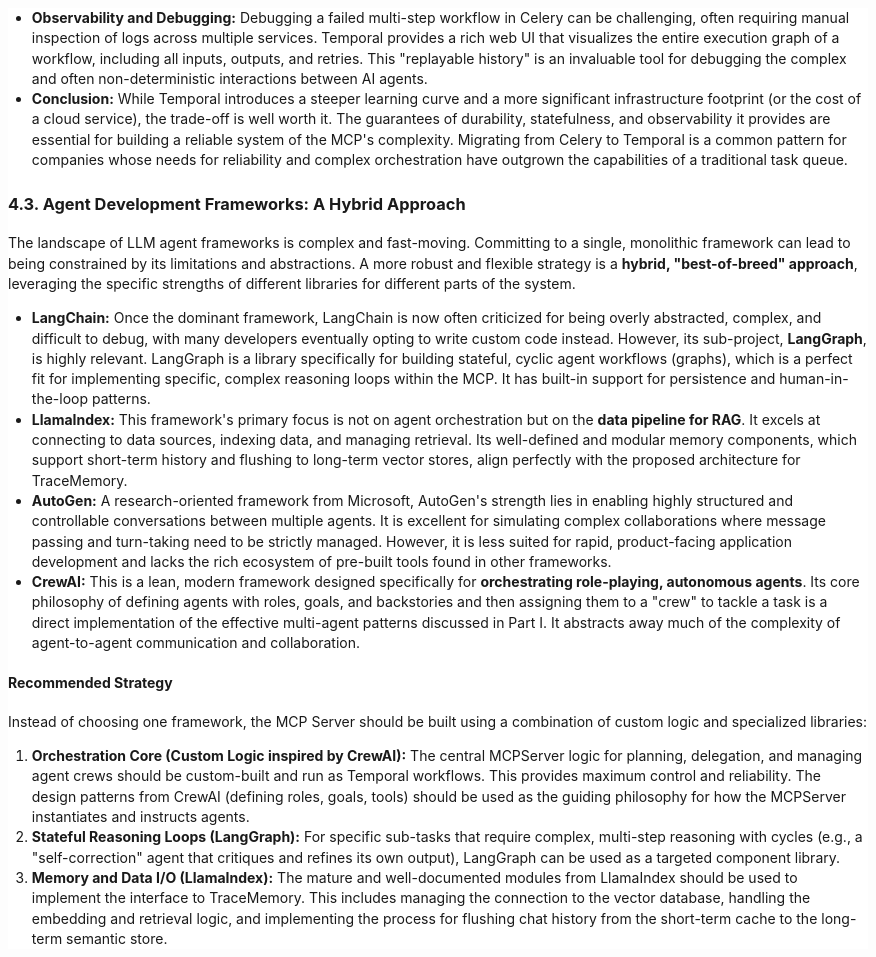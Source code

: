 * **Observability and Debugging:** Debugging a failed multi-step workflow in Celery can be challenging, often requiring manual inspection of logs across multiple services. Temporal provides a rich web UI that visualizes the entire execution graph of a workflow, including all inputs, outputs, and retries. This "replayable history" is an invaluable tool for debugging the complex and often non-deterministic interactions between AI agents.  
* **Conclusion:** While Temporal introduces a steeper learning curve and a more significant infrastructure footprint (or the cost of a cloud service), the trade-off is well worth it. The guarantees of durability, statefulness, and observability it provides are essential for building a reliable system of the MCP's complexity. Migrating from Celery to Temporal is a common pattern for companies whose needs for reliability and complex orchestration have outgrown the capabilities of a traditional task queue.

### **4.3. Agent Development Frameworks: A Hybrid Approach**

The landscape of LLM agent frameworks is complex and fast-moving. Committing to a single, monolithic framework can lead to being constrained by its limitations and abstractions. A more robust and flexible strategy is a **hybrid, "best-of-breed" approach**, leveraging the specific strengths of different libraries for different parts of the system.

* **LangChain:** Once the dominant framework, LangChain is now often criticized for being overly abstracted, complex, and difficult to debug, with many developers eventually opting to write custom code instead. However, its sub-project, **LangGraph**, is highly relevant. LangGraph is a library specifically for building stateful, cyclic agent workflows (graphs), which is a perfect fit for implementing specific, complex reasoning loops within the MCP. It has built-in support for persistence and human-in-the-loop patterns.  
* **LlamaIndex:** This framework's primary focus is not on agent orchestration but on the **data pipeline for RAG**. It excels at connecting to data sources, indexing data, and managing retrieval. Its well-defined and modular memory components, which support short-term history and flushing to long-term vector stores, align perfectly with the proposed architecture for TraceMemory.  
* **AutoGen:** A research-oriented framework from Microsoft, AutoGen's strength lies in enabling highly structured and controllable conversations between multiple agents. It is excellent for simulating complex collaborations where message passing and turn-taking need to be strictly managed. However, it is less suited for rapid, product-facing application development and lacks the rich ecosystem of pre-built tools found in other frameworks.  
* **CrewAI:** This is a lean, modern framework designed specifically for **orchestrating role-playing, autonomous agents**. Its core philosophy of defining agents with roles, goals, and backstories and then assigning them to a "crew" to tackle a task is a direct implementation of the effective multi-agent patterns discussed in Part I. It abstracts away much of the complexity of agent-to-agent communication and collaboration.

#### **Recommended Strategy**

Instead of choosing one framework, the MCP Server should be built using a combination of custom logic and specialized libraries:

1. **Orchestration Core (Custom Logic inspired by CrewAI):** The central MCPServer logic for planning, delegation, and managing agent crews should be custom-built and run as Temporal workflows. This provides maximum control and reliability. The design patterns from CrewAI (defining roles, goals, tools) should be used as the guiding philosophy for how the MCPServer instantiates and instructs agents.  
2. **Stateful Reasoning Loops (LangGraph):** For specific sub-tasks that require complex, multi-step reasoning with cycles (e.g., a "self-correction" agent that critiques and refines its own output), LangGraph can be used as a targeted component library.  
3. **Memory and Data I/O (LlamaIndex):** The mature and well-documented modules from LlamaIndex should be used to implement the interface to TraceMemory. This includes managing the connection to the vector database, handling the embedding and retrieval logic, and implementing the process for flushing chat history from the short-term cache to the long-term semantic store.

